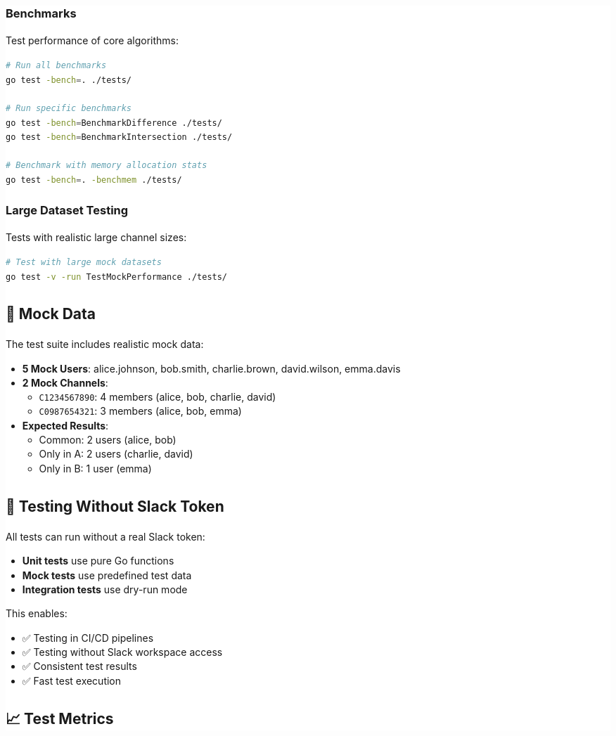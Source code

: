 ### Benchmarks

Test performance of core algorithms:

```bash
# Run all benchmarks
go test -bench=. ./tests/

# Run specific benchmarks
go test -bench=BenchmarkDifference ./tests/
go test -bench=BenchmarkIntersection ./tests/

# Benchmark with memory allocation stats
go test -bench=. -benchmem ./tests/
```

### Large Dataset Testing

Tests with realistic large channel sizes:

```bash
# Test with large mock datasets
go test -v -run TestMockPerformance ./tests/
```

## 🎯 Mock Data

The test suite includes realistic mock data:

- **5 Mock Users**: alice.johnson, bob.smith, charlie.brown, david.wilson, emma.davis
- **2 Mock Channels**: 
  - `C1234567890`: 4 members (alice, bob, charlie, david)
  - `C0987654321`: 3 members (alice, bob, emma)
- **Expected Results**:
  - Common: 2 users (alice, bob)
  - Only in A: 2 users (charlie, david) 
  - Only in B: 1 user (emma)

## 🔧 Testing Without Slack Token

All tests can run without a real Slack token:

- **Unit tests** use pure Go functions
- **Mock tests** use predefined test data
- **Integration tests** use dry-run mode

This enables:
- ✅ Testing in CI/CD pipelines
- ✅ Testing without Slack workspace access
- ✅ Consistent test results
- ✅ Fast test execution

## 📈 Test Metrics
